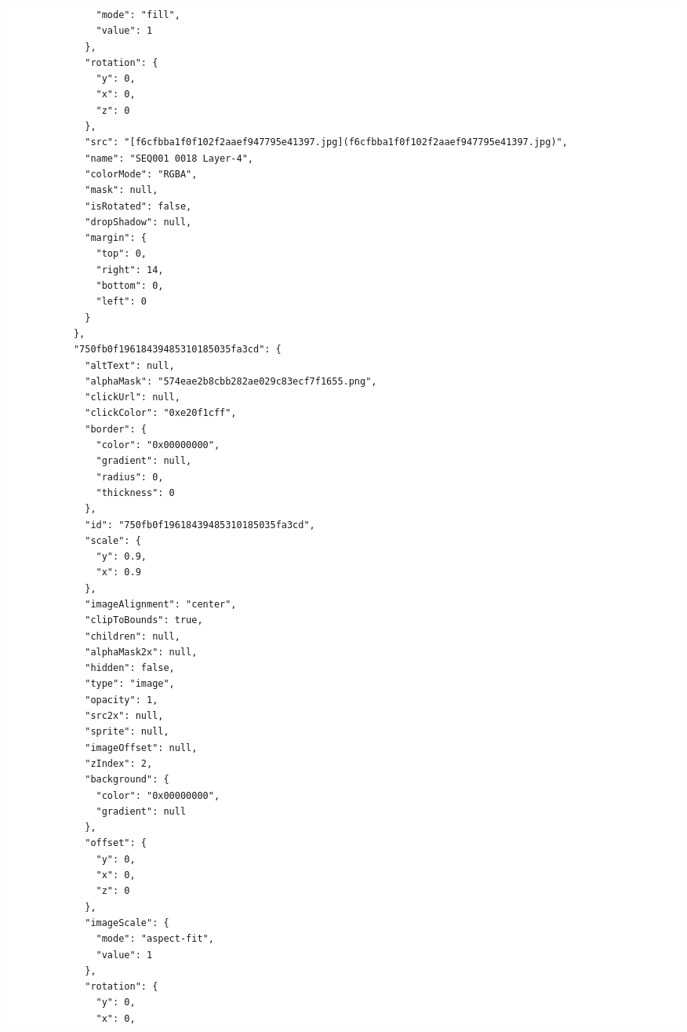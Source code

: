                     "mode": "fill",
                    "value": 1
                  },
                  "rotation": {
                    "y": 0,
                    "x": 0,
                    "z": 0
                  },
                  "src": "[f6cfbba1f0f102f2aaef947795e41397.jpg](f6cfbba1f0f102f2aaef947795e41397.jpg)",
                  "name": "SEQ001 0018 Layer-4",
                  "colorMode": "RGBA",
                  "mask": null,
                  "isRotated": false,
                  "dropShadow": null,
                  "margin": {
                    "top": 0,
                    "right": 14,
                    "bottom": 0,
                    "left": 0
                  }
                },
                "750fb0f19618439485310185035fa3cd": {
                  "altText": null,
                  "alphaMask": "574eae2b8cbb282ae029c83ecf7f1655.png",
                  "clickUrl": null,
                  "clickColor": "0xe20f1cff",
                  "border": {
                    "color": "0x00000000",
                    "gradient": null,
                    "radius": 0,
                    "thickness": 0
                  },
                  "id": "750fb0f19618439485310185035fa3cd",
                  "scale": {
                    "y": 0.9,
                    "x": 0.9
                  },
                  "imageAlignment": "center",
                  "clipToBounds": true,
                  "children": null,
                  "alphaMask2x": null,
                  "hidden": false,
                  "type": "image",
                  "opacity": 1,
                  "src2x": null,
                  "sprite": null,
                  "imageOffset": null,
                  "zIndex": 2,
                  "background": {
                    "color": "0x00000000",
                    "gradient": null
                  },
                  "offset": {
                    "y": 0,
                    "x": 0,
                    "z": 0
                  },
                  "imageScale": {
                    "mode": "aspect-fit",
                    "value": 1
                  },
                  "rotation": {
                    "y": 0,
                    "x": 0,